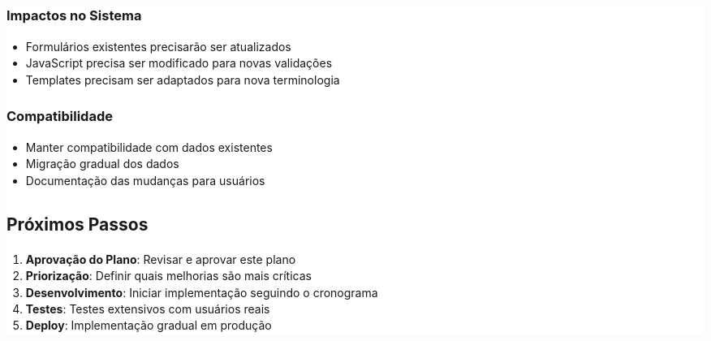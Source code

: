 ### Impactos no Sistema
- Formulários existentes precisarão ser atualizados
- JavaScript precisa ser modificado para novas validações
- Templates precisam ser adaptados para nova terminologia

### Compatibilidade
- Manter compatibilidade com dados existentes
- Migração gradual dos dados
- Documentação das mudanças para usuários

## Próximos Passos

1. **Aprovação do Plano**: Revisar e aprovar este plano
2. **Priorização**: Definir quais melhorias são mais críticas
3. **Desenvolvimento**: Iniciar implementação seguindo o cronograma
4. **Testes**: Testes extensivos com usuários reais
5. **Deploy**: Implementação gradual em produção 